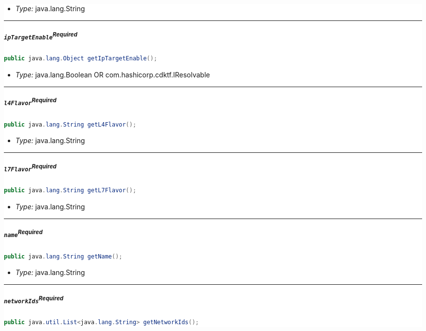 - *Type:* java.lang.String

---

##### `ipTargetEnable`<sup>Required</sup> <a name="ipTargetEnable" id="@cdktf/provider-opentelekomcloud.lbLoadbalancerV3.LbLoadbalancerV3.property.ipTargetEnable"></a>

```java
public java.lang.Object getIpTargetEnable();
```

- *Type:* java.lang.Boolean OR com.hashicorp.cdktf.IResolvable

---

##### `l4Flavor`<sup>Required</sup> <a name="l4Flavor" id="@cdktf/provider-opentelekomcloud.lbLoadbalancerV3.LbLoadbalancerV3.property.l4Flavor"></a>

```java
public java.lang.String getL4Flavor();
```

- *Type:* java.lang.String

---

##### `l7Flavor`<sup>Required</sup> <a name="l7Flavor" id="@cdktf/provider-opentelekomcloud.lbLoadbalancerV3.LbLoadbalancerV3.property.l7Flavor"></a>

```java
public java.lang.String getL7Flavor();
```

- *Type:* java.lang.String

---

##### `name`<sup>Required</sup> <a name="name" id="@cdktf/provider-opentelekomcloud.lbLoadbalancerV3.LbLoadbalancerV3.property.name"></a>

```java
public java.lang.String getName();
```

- *Type:* java.lang.String

---

##### `networkIds`<sup>Required</sup> <a name="networkIds" id="@cdktf/provider-opentelekomcloud.lbLoadbalancerV3.LbLoadbalancerV3.property.networkIds"></a>

```java
public java.util.List<java.lang.String> getNetworkIds();
```
